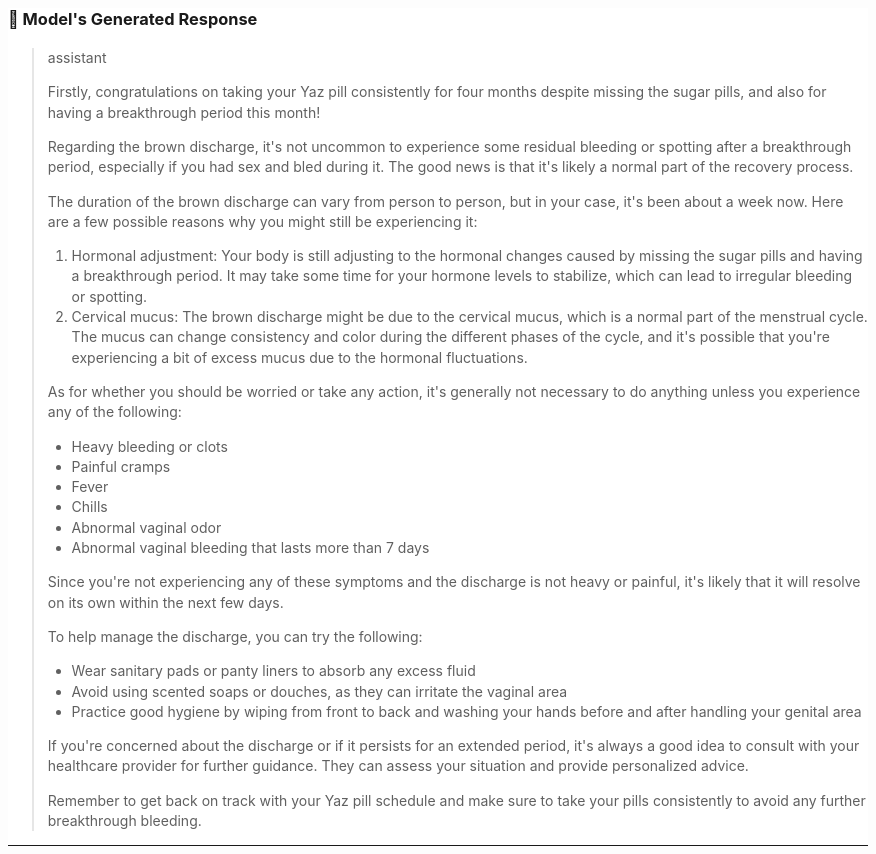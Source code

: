 ### 🤖 Model's Generated Response

> assistant
> 
> Firstly, congratulations on taking your Yaz pill consistently for four months despite missing the sugar pills, and also for having a breakthrough period this month!
> 
> Regarding the brown discharge, it's not uncommon to experience some residual bleeding or spotting after a breakthrough period, especially if you had sex and bled during it. The good news is that it's likely a normal part of the recovery process.
> 
> The duration of the brown discharge can vary from person to person, but in your case, it's been about a week now. Here are a few possible reasons why you might still be experiencing it:
> 
> 1. Hormonal adjustment: Your body is still adjusting to the hormonal changes caused by missing the sugar pills and having a breakthrough period. It may take some time for your hormone levels to stabilize, which can lead to irregular bleeding or spotting.
> 2. Cervical mucus: The brown discharge might be due to the cervical mucus, which is a normal part of the menstrual cycle. The mucus can change consistency and color during the different phases of the cycle, and it's possible that you're experiencing a bit of excess mucus due to the hormonal fluctuations.
> 
> As for whether you should be worried or take any action, it's generally not necessary to do anything unless you experience any of the following:
> 
> * Heavy bleeding or clots
> * Painful cramps
> * Fever
> * Chills
> * Abnormal vaginal odor
> * Abnormal vaginal bleeding that lasts more than 7 days
> 
> Since you're not experiencing any of these symptoms and the discharge is not heavy or painful, it's likely that it will resolve on its own within the next few days.
> 
> To help manage the discharge, you can try the following:
> 
> * Wear sanitary pads or panty liners to absorb any excess fluid
> * Avoid using scented soaps or douches, as they can irritate the vaginal area
> * Practice good hygiene by wiping from front to back and washing your hands before and after handling your genital area
> 
> If you're concerned about the discharge or if it persists for an extended period, it's always a good idea to consult with your healthcare provider for further guidance. They can assess your situation and provide personalized advice.
> 
> Remember to get back on track with your Yaz pill schedule and make sure to take your pills consistently to avoid any further breakthrough bleeding.

---
